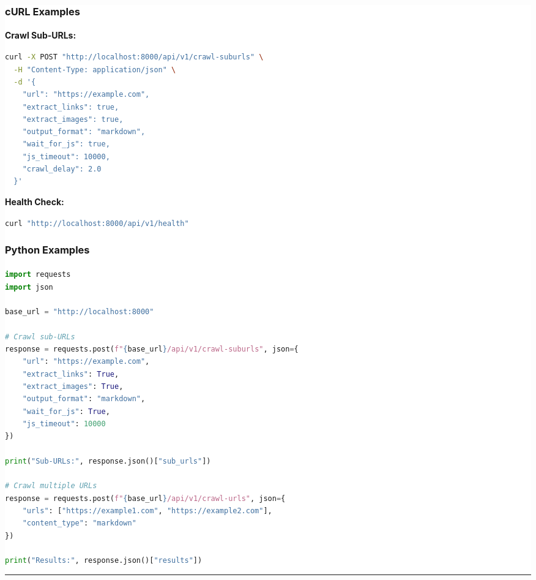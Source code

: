 ### cURL Examples

**Crawl Sub-URLs:**
```bash
curl -X POST "http://localhost:8000/api/v1/crawl-suburls" \
  -H "Content-Type: application/json" \
  -d '{
    "url": "https://example.com",
    "extract_links": true,
    "extract_images": true,
    "output_format": "markdown",
    "wait_for_js": true,
    "js_timeout": 10000,
    "crawl_delay": 2.0
  }'
```



**Health Check:**
```bash
curl "http://localhost:8000/api/v1/health"
```

### Python Examples

```python
import requests
import json

base_url = "http://localhost:8000"

# Crawl sub-URLs
response = requests.post(f"{base_url}/api/v1/crawl-suburls", json={
    "url": "https://example.com",
    "extract_links": True,
    "extract_images": True,
    "output_format": "markdown",
    "wait_for_js": True,
    "js_timeout": 10000
})

print("Sub-URLs:", response.json()["sub_urls"])

# Crawl multiple URLs
response = requests.post(f"{base_url}/api/v1/crawl-urls", json={
    "urls": ["https://example1.com", "https://example2.com"],
    "content_type": "markdown"
})

print("Results:", response.json()["results"])
```

---
